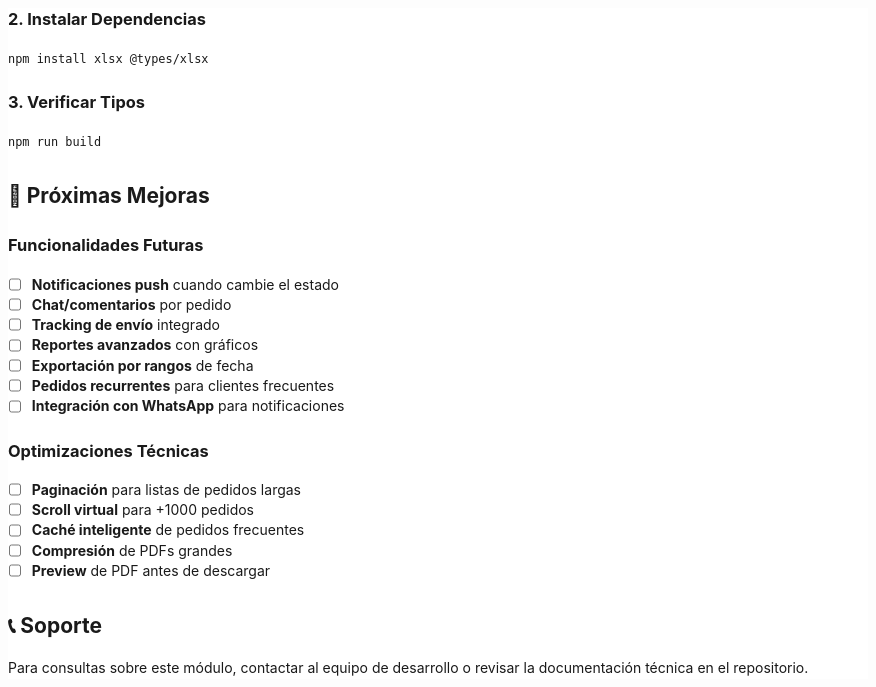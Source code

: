 ### 2. Instalar Dependencias
```bash
npm install xlsx @types/xlsx
```

### 3. Verificar Tipos
```bash
npm run build
```

## 🔮 Próximas Mejoras

### Funcionalidades Futuras
- [ ] **Notificaciones push** cuando cambie el estado
- [ ] **Chat/comentarios** por pedido
- [ ] **Tracking de envío** integrado
- [ ] **Reportes avanzados** con gráficos
- [ ] **Exportación por rangos** de fecha
- [ ] **Pedidos recurrentes** para clientes frecuentes
- [ ] **Integración con WhatsApp** para notificaciones

### Optimizaciones Técnicas
- [ ] **Paginación** para listas de pedidos largas
- [ ] **Scroll virtual** para +1000 pedidos
- [ ] **Caché inteligente** de pedidos frecuentes
- [ ] **Compresión** de PDFs grandes
- [ ] **Preview** de PDF antes de descargar

## 📞 Soporte

Para consultas sobre este módulo, contactar al equipo de desarrollo o revisar la documentación técnica en el repositorio. 